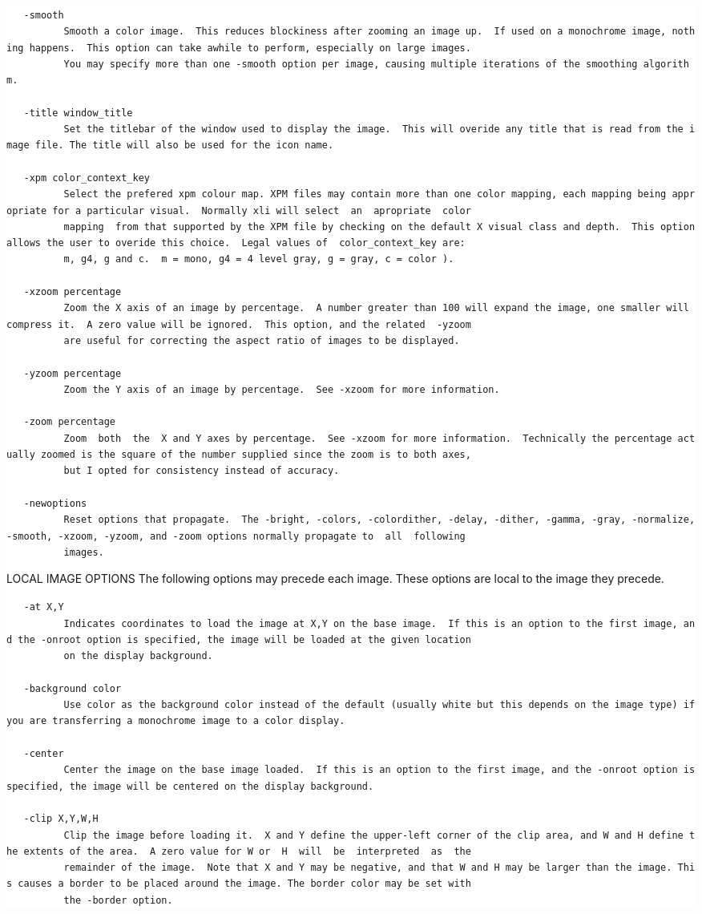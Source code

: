        -smooth
              Smooth a color image.  This reduces blockiness after zooming an image up.  If used on a monochrome image, nothing happens.  This option can take awhile to perform, especially on large images.
              You may specify more than one -smooth option per image, causing multiple iterations of the smoothing algorithm.

       -title window_title
              Set the titlebar of the window used to display the image.  This will overide any title that is read from the image file. The title will also be used for the icon name.

       -xpm color_context_key
              Select the prefered xpm colour map. XPM files may contain more than one color mapping, each mapping being appropriate for a particular visual.  Normally xli will select  an  apropriate  color
              mapping  from that supported by the XPM file by checking on the default X visual class and depth.  This option allows the user to overide this choice.  Legal values of  color_context_key are:
              m, g4, g and c.  m = mono, g4 = 4 level gray, g = gray, c = color ).

       -xzoom percentage
              Zoom the X axis of an image by percentage.  A number greater than 100 will expand the image, one smaller will compress it.  A zero value will be ignored.  This option, and the related  -yzoom
              are useful for correcting the aspect ratio of images to be displayed.

       -yzoom percentage
              Zoom the Y axis of an image by percentage.  See -xzoom for more information.

       -zoom percentage
              Zoom  both  the  X and Y axes by percentage.  See -xzoom for more information.  Technically the percentage actually zoomed is the square of the number supplied since the zoom is to both axes,
              but I opted for consistency instead of accuracy.

       -newoptions
              Reset options that propagate.  The -bright, -colors, -colordither, -delay, -dither, -gamma, -gray, -normalize, -smooth, -xzoom, -yzoom, and -zoom options normally propagate to  all  following
              images.

LOCAL IMAGE OPTIONS
       The following options may precede each image.  These options are local to the image they precede.

       -at X,Y
              Indicates coordinates to load the image at X,Y on the base image.  If this is an option to the first image, and the -onroot option is specified, the image will be loaded at the given location
              on the display background.

       -background color
              Use color as the background color instead of the default (usually white but this depends on the image type) if you are transferring a monochrome image to a color display.

       -center
              Center the image on the base image loaded.  If this is an option to the first image, and the -onroot option is specified, the image will be centered on the display background.

       -clip X,Y,W,H
              Clip the image before loading it.  X and Y define the upper-left corner of the clip area, and W and H define the extents of the area.  A zero value for W or  H  will  be  interpreted  as  the
              remainder of the image.  Note that X and Y may be negative, and that W and H may be larger than the image. This causes a border to be placed around the image. The border color may be set with
              the -border option.
